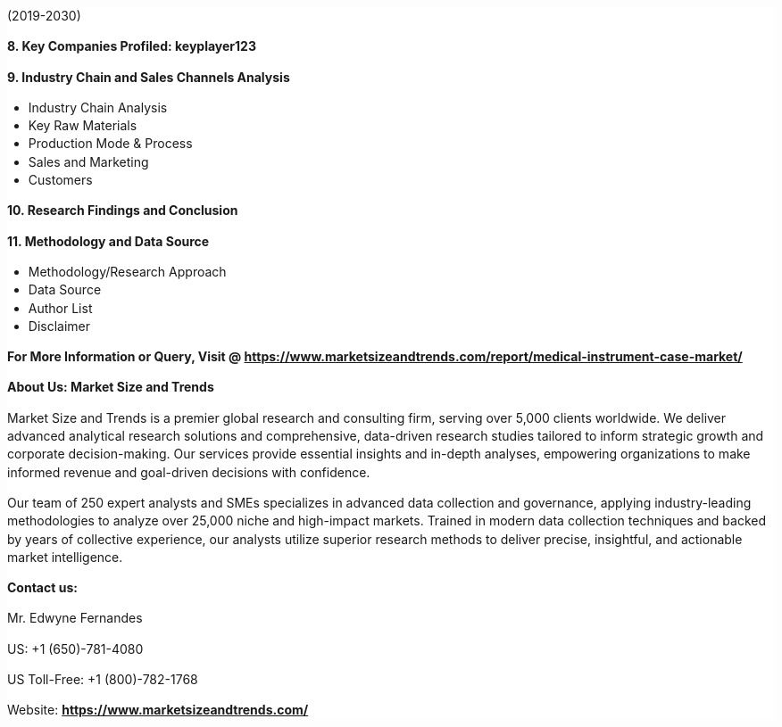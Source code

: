(2019-2030)</li></ul><p><strong>8. Key Companies Profiled: keyplayer123</strong></p><p><strong>9. Industry Chain and Sales Channels Analysis</strong></p><ul><li>Industry Chain Analysis</li><li>Key Raw Materials</li><li>Production Mode &amp; Process</li><li>Sales and Marketing</li><li>Customers</li></ul><p><strong>10. Research Findings and Conclusion</strong></p><p><strong>11. Methodology and Data Source</strong></p><ul><li>Methodology/Research Approach</li><li>Data Source</li><li>Author List</li><li>Disclaimer</li></ul></p><p><strong>For More Information or Query, Visit @ <a href="https://www.marketsizeandtrends.com/report/medical-instrument-case-market/">https://www.marketsizeandtrends.com/report/medical-instrument-case-market/</a></strong></p><p><strong>About Us: Market Size and Trends</strong></p><p>Market Size and Trends is a premier global research and consulting firm, serving over 5,000 clients worldwide. We deliver advanced analytical research solutions and comprehensive, data-driven research studies tailored to inform strategic growth and corporate decision-making. Our services provide essential insights and in-depth analyses, empowering organizations to make informed revenue and goal-driven decisions with confidence.</p><p>Our team of 250 expert analysts and SMEs specializes in advanced data collection and governance, applying industry-leading methodologies to analyze over 25,000 niche and high-impact markets. Trained in modern data collection techniques and backed by years of collective experience, our analysts utilize superior research methods to deliver precise, insightful, and actionable market intelligence.</p><p><strong>Contact us:</strong></p><p>Mr. Edwyne Fernandes</p><p>US: +1 (650)-781-4080</p><p>US Toll-Free: +1 (800)-782-1768</p><p>Website: <strong><a href="https://www.marketsizeandtrends.com/">https://www.marketsizeandtrends.com/</a></strong></p>

